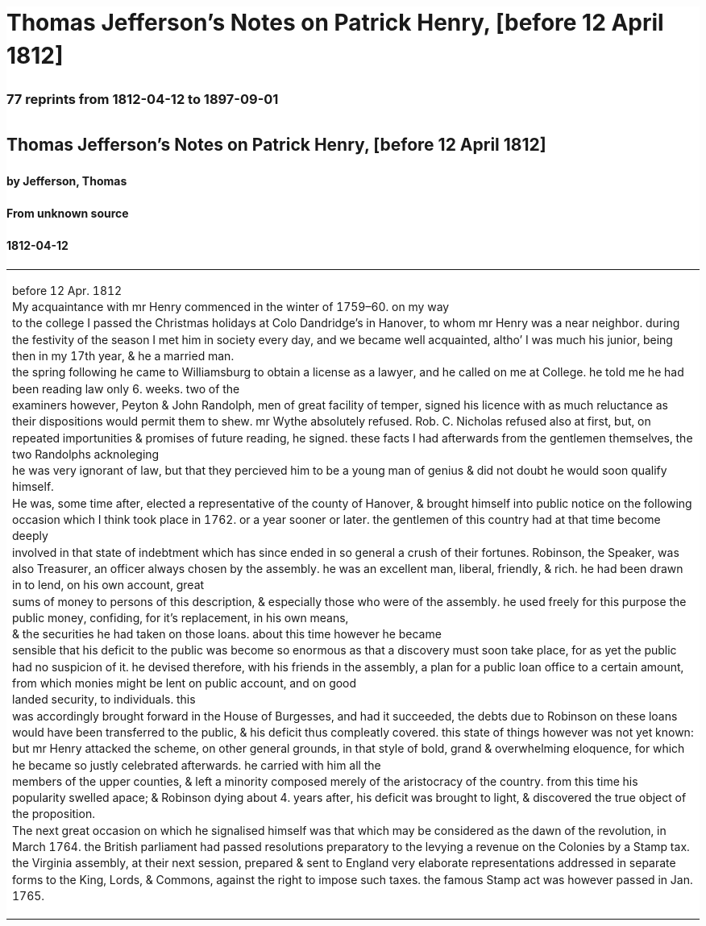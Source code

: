 
# Thomas Jefferson’s Notes on Patrick Henry, [before 12 April 1812]

### 77 reprints from 1812-04-12 to 1897-09-01

## Thomas Jefferson’s Notes on Patrick Henry, [before 12 April 1812]

#### by Jefferson, Thomas

#### From unknown source

#### 1812-04-12

<table style="width: 100%;"><tr><td style="width: 50%">

before 12 Apr. 1812  
My acquaintance with mr Henry commenced in the winter of 1759–60. on my way  
			 to the college I passed the Christmas holidays at Colo Dandridge’s in Hanover, to whom mr Henry was a near neighbor. during the festivity of the season I met him in society every day, and we became well acquainted, altho’ I was much his junior, being then in my 17th year, &amp; he a married man.   
			 the spring following he came to Williamsburg to obtain a license as a lawyer, and he called on me at College. he told me he had been reading law only 6. weeks. two of the  
			 examiners however, Peyton &amp; John Randolph, men of great facility of temper, signed his licence with as much reluctance as their dispositions would permit them to shew. mr Wythe absolutely refused. Rob. C. Nicholas refused also at first, but, on repeated importunities &amp; promises of future reading, he signed. these facts I had afterwards from the gentlemen themselves, the two Randolphs acknoleging  
			 he was very ignorant of law, but that they percieved him to be a young man of genius &amp; did not doubt he would soon qualify himself.  
He was, some time after, elected a representative of the county of Hanover, &amp; brought himself into public notice on the following occasion which I think took place in 1762. or a year sooner or later. the gentlemen of this country had at that time become deeply  
			 involved in that state of indebtment which has since ended in so general a crush of their fortunes. Robinson, the Speaker, was also Treasurer, an officer always chosen by the assembly. he was an excellent man, liberal, friendly, &amp; rich. he had been drawn in to lend, on his own account, great  
			 sums of money to persons of this description, &amp; especially those who were of the assembly. he used freely for this purpose the public money, confiding, for it’s replacement, in his own means,  
			 &amp; the securities he had taken on those loans. about this time however he became   
sensible that his deficit to the public was become so enormous as that a discovery must soon take place, for as yet the public  
			 had no suspicion of it. he devised therefore, with his friends in the assembly, a plan for a public loan office to a certain amount, from which monies might be lent on public account, and on good  
			 landed security, to individuals. this  
			 was accordingly brought forward in the House of Burgesses, and had it succeeded, the debts due to Robinson on these loans would have been transferred to the public, &amp; his deficit thus compleatly covered. this state of things however was not yet known: but mr Henry attacked the scheme, on other general grounds, in that style of bold, grand &amp; overwhelming eloquence, for which he became so justly celebrated afterwards. he carried with him all the  
			 members of the upper counties, &amp; left a minority composed merely of the aristocracy of the country. from this time his popularity swelled apace; &amp; Robinson dying about 4. years after, his deficit was brought to light, &amp; discovered the true object of the proposition.  
The next great occasion on which he signalised himself was that which may be considered as the dawn of the revolution, in March 1764. the British parliament had passed resolutions preparatory to the levying a revenue on the Colonies by a Stamp tax. the Virginia assembly, at their next session, prepared &amp; sent to England very elaborate representations addressed in separate forms to the King, Lords, &amp; Commons, against the right to impose such taxes. the famous Stamp act was however passed in Jan. 1765.  
			   